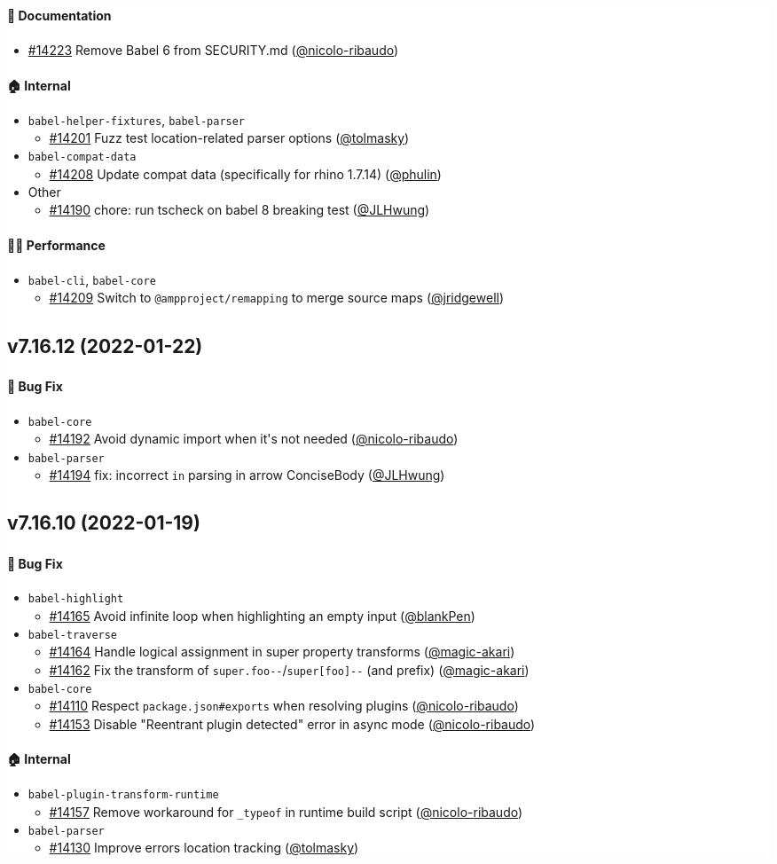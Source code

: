 #### :memo: Documentation
* [#14223](https://github.com/babel/babel/pull/14223) Remove Babel 6 from SECURITY.md ([@nicolo-ribaudo](https://github.com/nicolo-ribaudo))

#### :house: Internal
* `babel-helper-fixtures`, `babel-parser`
  * [#14201](https://github.com/babel/babel/pull/14201) Fuzz test location-related parser options ([@tolmasky](https://github.com/tolmasky))
* `babel-compat-data`
  * [#14208](https://github.com/babel/babel/pull/14208) Update compat data (specifically for rhino 1.7.14) ([@phulin](https://github.com/phulin))
* Other
  * [#14190](https://github.com/babel/babel/pull/14190) chore: run tscheck on babel 8 breaking test ([@JLHwung](https://github.com/JLHwung))

#### :running_woman: Performance
* `babel-cli`, `babel-core`
  * [#14209](https://github.com/babel/babel/pull/14209) Switch to `@ampproject/remapping` to merge source maps ([@jridgewell](https://github.com/jridgewell))
## v7.16.12 (2022-01-22)

#### :bug: Bug Fix
* `babel-core`
  * [#14192](https://github.com/babel/babel/pull/14192) Avoid dynamic import when it's not needed ([@nicolo-ribaudo](https://github.com/nicolo-ribaudo))
* `babel-parser`
  * [#14194](https://github.com/babel/babel/pull/14194) fix: incorrect `in` parsing in arrow ConciseBody ([@JLHwung](https://github.com/JLHwung))

## v7.16.10 (2022-01-19)

#### :bug: Bug Fix
* `babel-highlight`
  * [#14165](https://github.com/babel/babel/pull/14165) Avoid infinite loop when highlighting an empty input ([@blankPen](https://github.com/blankPen))
* `babel-traverse`
  * [#14164](https://github.com/babel/babel/pull/14164) Handle logical assignment in super property transforms ([@magic-akari](https://github.com/magic-akari))
  * [#14162](https://github.com/babel/babel/pull/14162) Fix the transform of `super.foo--`/`super[foo]--` (and prefix) ([@magic-akari](https://github.com/magic-akari))
* `babel-core`
  * [#14110](https://github.com/babel/babel/pull/14110) Respect `package.json#exports` when resolving plugins ([@nicolo-ribaudo](https://github.com/nicolo-ribaudo))
  * [#14153](https://github.com/babel/babel/pull/14153) Disable "Reentrant plugin detected" error in async mode ([@nicolo-ribaudo](https://github.com/nicolo-ribaudo))

#### :house: Internal
* `babel-plugin-transform-runtime`
  * [#14157](https://github.com/babel/babel/pull/14157) Remove workaround for `_typeof` in runtime build script ([@nicolo-ribaudo](https://github.com/nicolo-ribaudo))
* `babel-parser`
  * [#14130](https://github.com/babel/babel/pull/14130) Improve errors location tracking ([@tolmasky](https://github.com/tolmasky))
